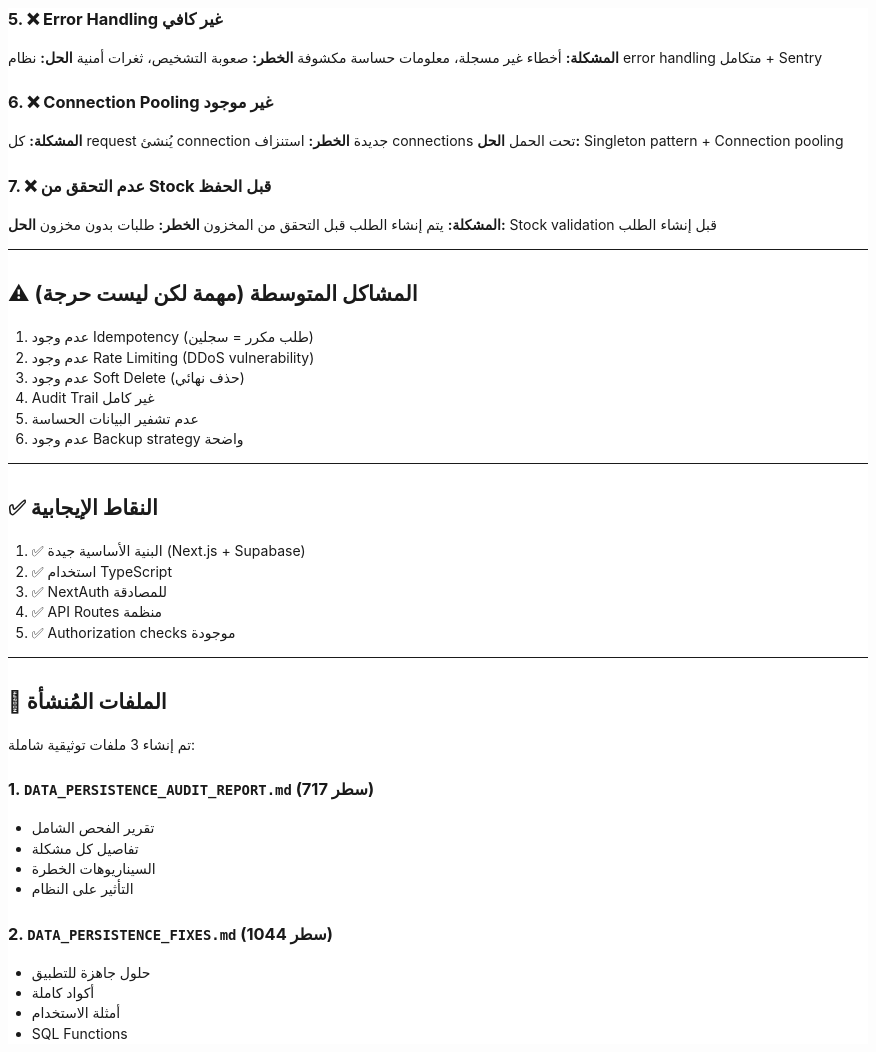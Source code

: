 ### 5. ❌ Error Handling غير كافي
**المشكلة:** أخطاء غير مسجلة، معلومات حساسة مكشوفة
**الخطر:** صعوبة التشخيص، ثغرات أمنية
**الحل:** نظام error handling متكامل + Sentry

### 6. ❌ Connection Pooling غير موجود
**المشكلة:** كل request يُنشئ connection جديدة
**الخطر:** استنزاف connections تحت الحمل
**الحل:** Singleton pattern + Connection pooling

### 7. ❌ عدم التحقق من Stock قبل الحفظ
**المشكلة:** يتم إنشاء الطلب قبل التحقق من المخزون
**الخطر:** طلبات بدون مخزون
**الحل:** Stock validation قبل إنشاء الطلب

---

## ⚠️ المشاكل المتوسطة (مهمة لكن ليست حرجة)

1. عدم وجود Idempotency (طلب مكرر = سجلين)
2. عدم وجود Rate Limiting (DDoS vulnerability)
3. عدم وجود Soft Delete (حذف نهائي)
4. Audit Trail غير كامل
5. عدم تشفير البيانات الحساسة
6. عدم وجود Backup strategy واضحة

---

## ✅ النقاط الإيجابية

1. ✅ البنية الأساسية جيدة (Next.js + Supabase)
2. ✅ استخدام TypeScript
3. ✅ NextAuth للمصادقة
4. ✅ API Routes منظمة
5. ✅ Authorization checks موجودة

---

## 📁 الملفات المُنشأة

تم إنشاء 3 ملفات توثيقية شاملة:

### 1. `DATA_PERSISTENCE_AUDIT_REPORT.md` (717 سطر)
- تقرير الفحص الشامل
- تفاصيل كل مشكلة
- السيناريوهات الخطرة
- التأثير على النظام

### 2. `DATA_PERSISTENCE_FIXES.md` (1044 سطر)
- حلول جاهزة للتطبيق
- أكواد كاملة
- أمثلة الاستخدام
- SQL Functions
